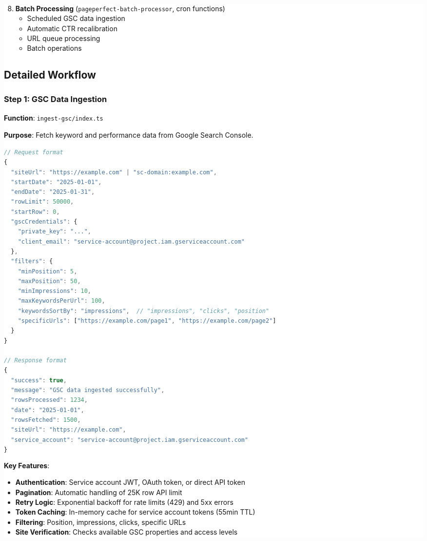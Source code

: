 8. **Batch Processing** (`pageperfect-batch-processor`, cron functions)
   - Scheduled GSC data ingestion
   - Automatic CTR recalibration
   - URL queue processing
   - Batch operations

## Detailed Workflow

### Step 1: GSC Data Ingestion

**Function**: `ingest-gsc/index.ts`

**Purpose**: Fetch keyword and performance data from Google Search Console.

```typescript
// Request format
{
  "siteUrl": "https://example.com" | "sc-domain:example.com",
  "startDate": "2025-01-01",
  "endDate": "2025-01-31",
  "rowLimit": 50000,
  "startRow": 0,
  "gscCredentials": {
    "private_key": "...",
    "client_email": "service-account@project.iam.gserviceaccount.com"
  },
  "filters": {
    "minPosition": 5,
    "maxPosition": 50,
    "minImpressions": 10,
    "maxKeywordsPerUrl": 100,
    "keywordsSortBy": "impressions",  // "impressions", "clicks", "position"
    "specificUrls": ["https://example.com/page1", "https://example.com/page2"]
  }
}

// Response format
{
  "success": true,
  "message": "GSC data ingested successfully",
  "rowsProcessed": 1234,
  "date": "2025-01-01",
  "rowsFetched": 1500,
  "siteUrl": "https://example.com",
  "service_account": "service-account@project.iam.gserviceaccount.com"
}
```

**Key Features**:
- **Authentication**: Service account JWT, OAuth token, or direct API token
- **Pagination**: Automatic handling of 25K row API limit
- **Retry Logic**: Exponential backoff for rate limits (429) and 5xx errors
- **Token Caching**: In-memory cache for service account tokens (55min TTL)
- **Filtering**: Position, impressions, clicks, specific URLs
- **Site Verification**: Checks available GSC properties and access levels
